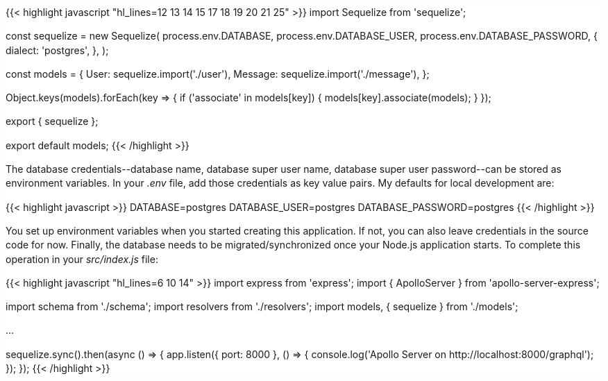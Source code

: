 {{< highlight javascript "hl_lines=12 13 14 15 17 18 19 20 21 25" >}}
import Sequelize from 'sequelize';

const sequelize = new Sequelize(
  process.env.DATABASE,
  process.env.DATABASE_USER,
  process.env.DATABASE_PASSWORD,
  {
    dialect: 'postgres',
  },
);

const models = {
  User: sequelize.import('./user'),
  Message: sequelize.import('./message'),
};

Object.keys(models).forEach(key => {
  if ('associate' in models[key]) {
    models[key].associate(models);
  }
});

export { sequelize };

export default models;
{{< /highlight >}}

The database credentials--database name, database super user name, database super user password--can be stored as environment variables. In your *.env* file, add those credentials as key value pairs. My defaults for local development are:

{{< highlight javascript >}}
DATABASE=postgres
DATABASE_USER=postgres
DATABASE_PASSWORD=postgres
{{< /highlight >}}

You set up environment variables when you started creating this application. If not, you can also leave credentials in the source code for now. Finally, the database needs to be migrated/synchronized once your Node.js application starts. To complete this operation in your *src/index.js* file:

{{< highlight javascript "hl_lines=6 10 14" >}}
import express from 'express';
import { ApolloServer } from 'apollo-server-express';

import schema from './schema';
import resolvers from './resolvers';
import models, { sequelize } from './models';

...

sequelize.sync().then(async () => {
  app.listen({ port: 8000 }, () => {
    console.log('Apollo Server on http://localhost:8000/graphql');
  });
});
{{< /highlight >}}
